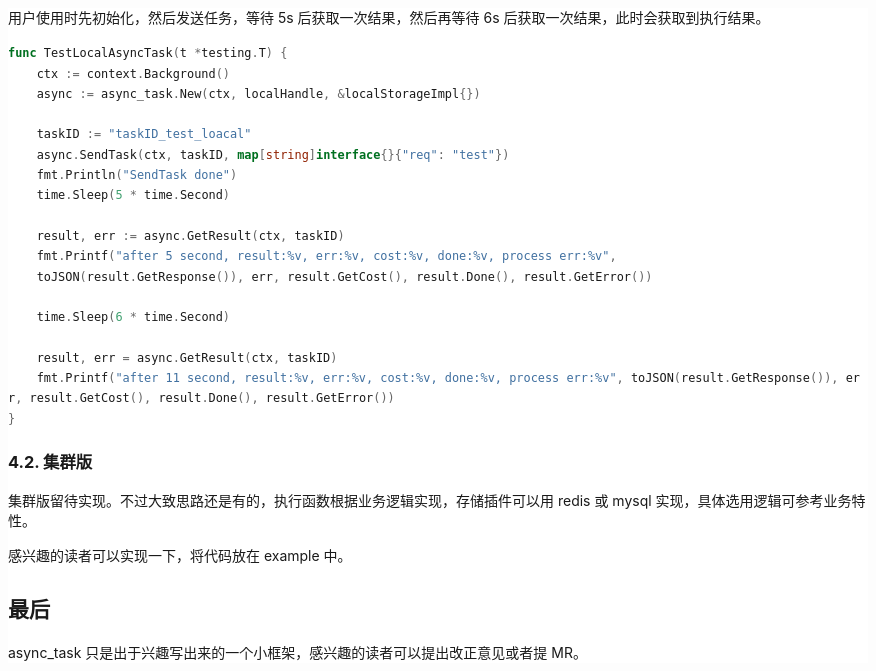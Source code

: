 用户使用时先初始化，然后发送任务，等待 5s 后获取一次结果，然后再等待 6s 后获取一次结果，此时会获取到执行结果。
```go
func TestLocalAsyncTask(t *testing.T) {
	ctx := context.Background()
	async := async_task.New(ctx, localHandle, &localStorageImpl{})

	taskID := "taskID_test_loacal"
	async.SendTask(ctx, taskID, map[string]interface{}{"req": "test"})
	fmt.Println("SendTask done")
	time.Sleep(5 * time.Second)

	result, err := async.GetResult(ctx, taskID)
    fmt.Printf("after 5 second, result:%v, err:%v, cost:%v, done:%v, process err:%v", 
    toJSON(result.GetResponse()), err, result.GetCost(), result.Done(), result.GetError())

    time.Sleep(6 * time.Second)

	result, err = async.GetResult(ctx, taskID)
    fmt.Printf("after 11 second, result:%v, err:%v, cost:%v, done:%v, process err:%v", toJSON(result.GetResponse()), err, result.GetCost(), result.Done(), result.GetError())	
}
```
### 4.2. 集群版
集群版留待实现。不过大致思路还是有的，执行函数根据业务逻辑实现，存储插件可以用 redis 或 mysql 实现，具体选用逻辑可参考业务特性。

感兴趣的读者可以实现一下，将代码放在 example 中。

## 最后
async_task 只是出于兴趣写出来的一个小框架，感兴趣的读者可以提出改正意见或者提 MR。
